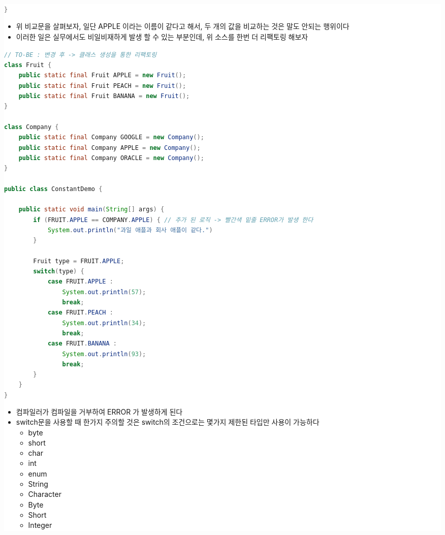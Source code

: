 ```java
}
```

- 위 비교문을 살펴보자, 일단 APPLE 이라는 이름이 같다고 해서, 두 개의 값을 비교하는 것은 말도 안되는 행위이다
- 이러한 일은 실무에서도 비일비재하게 발생 할 수 있는 부분인데, 위 소스를 한번 더 리팩토링 해보자

```java
// TO-BE : 변경 후 -> 클래스 생성을 통한 리팩토링
class Fruit {
    public static final Fruit APPLE = new Fruit();
    public static final Fruit PEACH = new Fruit();
    public static final Fruit BANANA = new Fruit();
}

class Company {
    public static final Company GOOGLE = new Company();
    public static final Company APPLE = new Company();
    public static final Company ORACLE = new Company();
}

public class ConstantDemo {

    public static void main(String[] args) {
        if (FRUIT.APPLE == COMPANY.APPLE) { // 추가 된 로직 -> 빨간색 밑줄 ERROR가 발생 한다
            System.out.println("과일 애플과 회사 애플이 같다.")
        }
        
        Fruit type = FRUIT.APPLE;
        switch(type) {
            case FRUIT.APPLE :
                System.out.println(57);
                break;
            case FRUIT.PEACH :
                System.out.println(34);
                break;
            case FRUIT.BANANA :
                System.out.println(93);
                break;
        }
    }		
}
```

- 컴파일러가 컴파일을 거부하여 ERROR 가 발생하게 된다
- switch문을 사용할 때 한가지 주의할 것은 switch의 조건으로는 몇가지 제한된 타입만 사용이 가능하다
    - byte
    - short
    - char
    - int
    - enum
    - String
    - Character
    - Byte
    - Short
    - Integer

